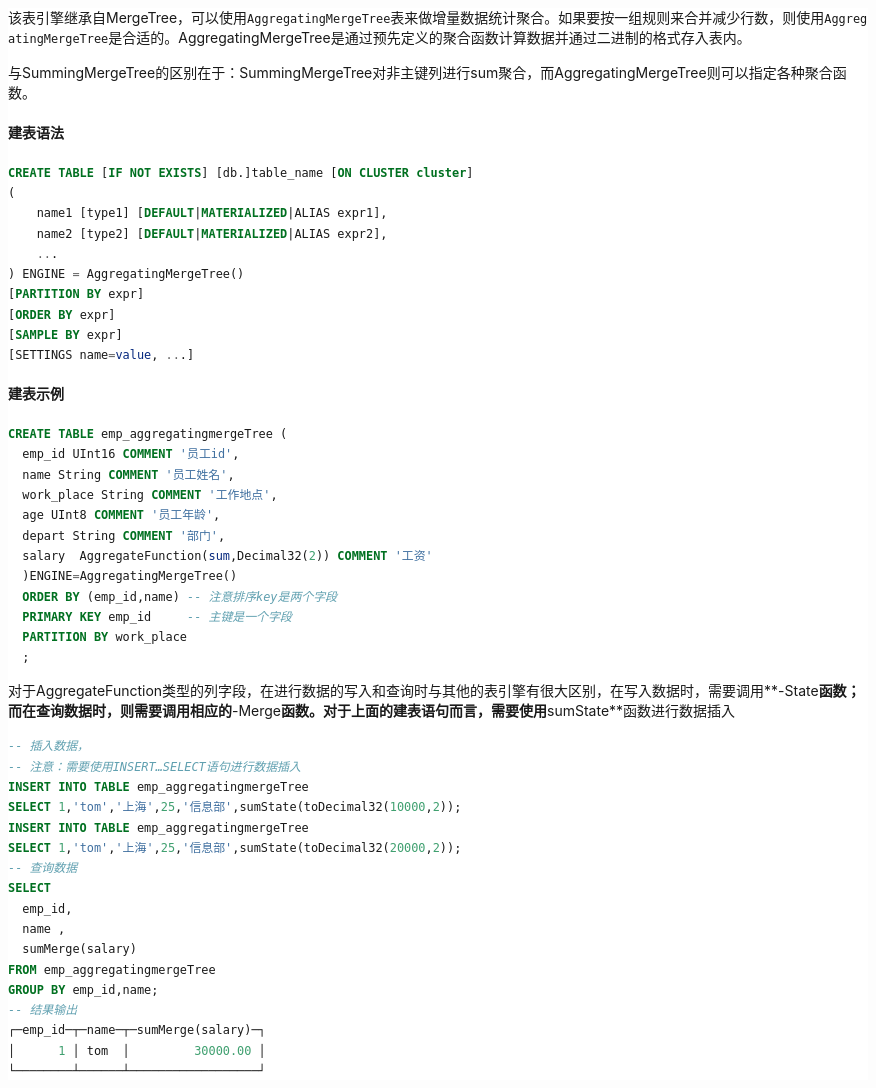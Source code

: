 
该表引擎继承自MergeTree，可以使用`AggregatingMergeTree`表来做增量数据统计聚合。如果要按一组规则来合并减少行数，则使用`AggregatingMergeTree`是合适的。AggregatingMergeTree是通过预先定义的聚合函数计算数据并通过二进制的格式存入表内。


与SummingMergeTree的区别在于：SummingMergeTree对非主键列进行sum聚合，而AggregatingMergeTree则可以指定各种聚合函数。


#### 建表语法

```sql
CREATE TABLE [IF NOT EXISTS] [db.]table_name [ON CLUSTER cluster]
(
    name1 [type1] [DEFAULT|MATERIALIZED|ALIAS expr1],
    name2 [type2] [DEFAULT|MATERIALIZED|ALIAS expr2],
    ...
) ENGINE = AggregatingMergeTree()
[PARTITION BY expr]
[ORDER BY expr]
[SAMPLE BY expr]
[SETTINGS name=value, ...]

```

#### 建表示例

```sql
CREATE TABLE emp_aggregatingmergeTree (
  emp_id UInt16 COMMENT '员工id',
  name String COMMENT '员工姓名',
  work_place String COMMENT '工作地点',
  age UInt8 COMMENT '员工年龄',
  depart String COMMENT '部门',
  salary  AggregateFunction(sum,Decimal32(2)) COMMENT '工资'
  )ENGINE=AggregatingMergeTree()
  ORDER BY (emp_id,name) -- 注意排序key是两个字段
  PRIMARY KEY emp_id     -- 主键是一个字段
  PARTITION BY work_place
  ;

```

对于AggregateFunction类型的列字段，在进行数据的写入和查询时与其他的表引擎有很大区别，在写入数据时，需要调用**-State**函数；而在查询数据时，则需要调用相应的**-Merge**函数。对于上面的建表语句而言，需要使用**sumState**函数进行数据插入

```sql
-- 插入数据，
-- 注意：需要使用INSERT…SELECT语句进行数据插入
INSERT INTO TABLE emp_aggregatingmergeTree
SELECT 1,'tom','上海',25,'信息部',sumState(toDecimal32(10000,2));
INSERT INTO TABLE emp_aggregatingmergeTree
SELECT 1,'tom','上海',25,'信息部',sumState(toDecimal32(20000,2));
-- 查询数据
SELECT
  emp_id,
  name ,
  sumMerge(salary)
FROM emp_aggregatingmergeTree
GROUP BY emp_id,name;
-- 结果输出
┌─emp_id─┬─name─┬─sumMerge(salary)─┐
│      1 │ tom  │         30000.00 │
└────────┴──────┴──────────────────┘

```
